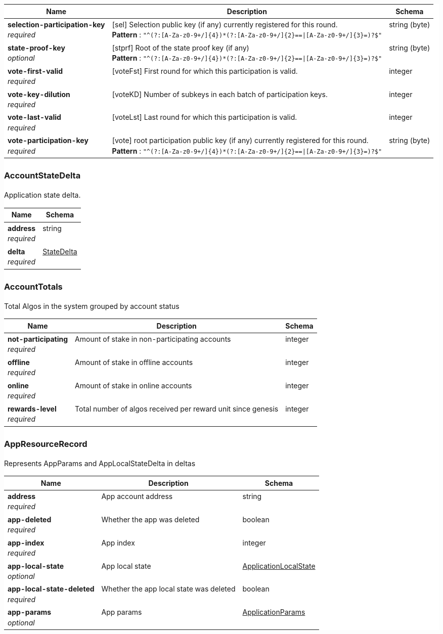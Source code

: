 
|Name|Description|Schema|
|---|---|---|
|**selection-participation-key**  <br>*required*|\[sel\] Selection public key (if any) currently registered for this round.  <br>**Pattern** : `"^(?:[A-Za-z0-9+/]{4})*(?:[A-Za-z0-9+/]{2}==\|[A-Za-z0-9+/]{3}=)?$"`|string (byte)|
|**state-proof-key**  <br>*optional*|\[stprf\] Root of the state proof key (if any)  <br>**Pattern** : `"^(?:[A-Za-z0-9+/]{4})*(?:[A-Za-z0-9+/]{2}==\|[A-Za-z0-9+/]{3}=)?$"`|string (byte)|
|**vote-first-valid**  <br>*required*|\[voteFst\] First round for which this participation is valid.|integer|
|**vote-key-dilution**  <br>*required*|\[voteKD\] Number of subkeys in each batch of participation keys.|integer|
|**vote-last-valid**  <br>*required*|\[voteLst\] Last round for which this participation is valid.|integer|
|**vote-participation-key**  <br>*required*|\[vote\] root participation public key (if any) currently registered for this round.  <br>**Pattern** : `"^(?:[A-Za-z0-9+/]{4})*(?:[A-Za-z0-9+/]{2}==\|[A-Za-z0-9+/]{3}=)?$"`|string (byte)|


<a name="accountstatedelta"></a>
### AccountStateDelta
Application state delta.


|Name|Schema|
|---|---|
|**address**  <br>*required*|string|
|**delta**  <br>*required*|[StateDelta](#statedelta)|


<a name="accounttotals"></a>
### AccountTotals
Total Algos in the system grouped by account status


|Name|Description|Schema|
|---|---|---|
|**not-participating**  <br>*required*|Amount of stake in non-participating accounts|integer|
|**offline**  <br>*required*|Amount of stake in offline accounts|integer|
|**online**  <br>*required*|Amount of stake in online accounts|integer|
|**rewards-level**  <br>*required*|Total number of algos received per reward unit since genesis|integer|


<a name="appresourcerecord"></a>
### AppResourceRecord
Represents AppParams and AppLocalStateDelta in deltas


|Name|Description|Schema|
|---|---|---|
|**address**  <br>*required*|App account address|string|
|**app-deleted**  <br>*required*|Whether the app was deleted|boolean|
|**app-index**  <br>*required*|App index|integer|
|**app-local-state**  <br>*optional*|App local state|[ApplicationLocalState](#applicationlocalstate)|
|**app-local-state-deleted**  <br>*required*|Whether the app local state was deleted|boolean|
|**app-params**  <br>*optional*|App params|[ApplicationParams](#applicationparams)|
